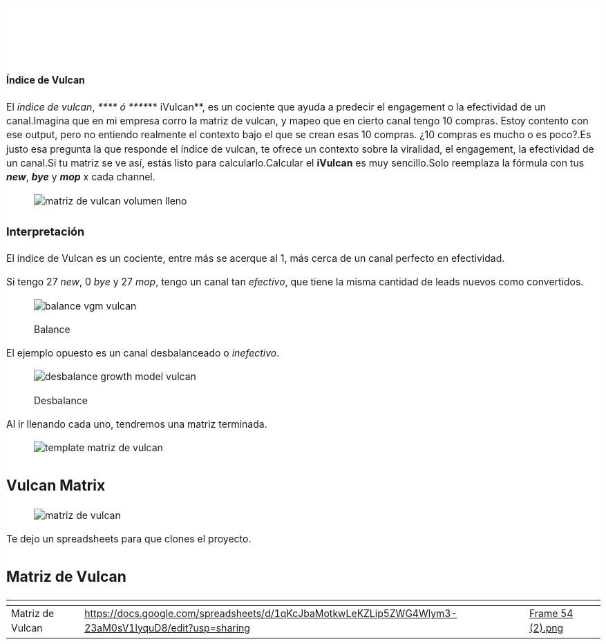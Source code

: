 <figure><img src=".gitbook/assets/Group (3).png" alt="formula indice vulcan ivulcan"><figcaption></figcaption></figure>

#### Índice de Vulcan <a href="#indice-de-vulcan" id="indice-de-vulcan"></a>

El _índice de vulcan_, _**** ó ****_** iVulcan**, es un cociente que ayuda a predecir el engagement o la efectividad de un canal.Imagina que en mi empresa corro la matriz de vulcan, y mapeo que en cierto canal tengo 10 compras. Estoy contento con ese output, pero no entiendo realmente el contexto bajo el que se crean esas 10 compras. ¿10 compras es mucho o es poco?.Es justo esa pregunta la que responde el índice de vulcan, te ofrece un contexto sobre la viralidad, el engagement, la efectividad de un canal.Si tu matriz se ve así, estás listo para calcularlo.Calcular el **iVulcan** es muy sencillo.Solo reemplaza la fórmula con tus _**new**_, _**bye**_ y _**mop**_ x cada channel.

<figure><img src="https://4090761682-files.gitbook.io/~/files/v0/b/gitbook-x-prod.appspot.com/o/spaces%2FY87J3k27L3F0DnztiFNY%2Fuploads%2FZ3xbuwKSJ59xBhGxE9OZ%2FGroup%2077%20(1).png?alt=media&#x26;token=f661a69b-f406-4a9d-8077-27a1d7871664" alt="matriz de vulcan volumen lleno"><figcaption></figcaption></figure>

### Interpretación <a href="#interpretacion" id="interpretacion"></a>

El índice de Vulcan es un cociente, entre más se acerque al 1, más cerca de un canal perfecto en efectividad.

Si tengo 27 _new_, 0 _bye_ y 27 _mop_, tengo un canal tan _efectivo_, que tiene la misma cantidad de leads nuevos como convertidos.

<figure><img src="https://4090761682-files.gitbook.io/~/files/v0/b/gitbook-x-prod.appspot.com/o/spaces%2FY87J3k27L3F0DnztiFNY%2Fuploads%2F01qSnjw5WBnHEGrbIYlz%2Fimage.png?alt=media&#x26;token=0758463e-4aee-4894-a313-e0ba7749cc8a" alt="balance vgm vulcan"><figcaption><p>Balance</p></figcaption></figure>

El ejemplo opuesto es un canal desbalanceado o _inefectivo_.

<figure><img src="https://4090761682-files.gitbook.io/~/files/v0/b/gitbook-x-prod.appspot.com/o/spaces%2FY87J3k27L3F0DnztiFNY%2Fuploads%2FQsZkIxohqQt9VusfPCOe%2Fimage.png?alt=media&#x26;token=2fe7b0d3-d185-4428-8dc6-40dd1fbebe29" alt="desbalance growth model vulcan"><figcaption><p>Desbalance</p></figcaption></figure>

Al ir llenando cada uno, tendremos una matriz terminada.

<figure><img src="https://4090761682-files.gitbook.io/~/files/v0/b/gitbook-x-prod.appspot.com/o/spaces%2FY87J3k27L3F0DnztiFNY%2Fuploads%2FocpfP1qD3bIuKEiOQM9T%2Fimage.png?alt=media&#x26;token=5127bfd4-678f-4c64-a2a9-1776af97ff74" alt="template matriz de vulcan"><figcaption></figcaption></figure>

## Vulcan Matrix

<figure><img src="https://4090761682-files.gitbook.io/~/files/v0/b/gitbook-x-prod.appspot.com/o/spaces%2FY87J3k27L3F0DnztiFNY%2Fuploads%2FEKcRqoEKD3XmiVUBJI27%2Fimage.png?alt=media&#x26;token=0b19f446-b217-47ca-97f4-e34441d77600" alt="matriz de vulcan"><figcaption></figcaption></figure>

Te dejo un spreadsheets para que clones el proyecto.

## Matriz de Vulcan <a href="#matriz-de-vulcan" id="matriz-de-vulcan"></a>

<table data-view="cards"><thead><tr><th></th><th data-type="content-ref"></th><th data-hidden data-card-cover data-type="files"></th></tr></thead><tbody><tr><td>Matriz de Vulcan</td><td><a href="https://docs.google.com/spreadsheets/d/1qKcJbaMotkwLeKZLip5ZWG4Wlym3-23aM0sV1lyquD8/edit?usp=sharing">https://docs.google.com/spreadsheets/d/1qKcJbaMotkwLeKZLip5ZWG4Wlym3-23aM0sV1lyquD8/edit?usp=sharing</a></td><td><a href=".gitbook/assets/Frame 54 (2).png">Frame 54 (2).png</a></td></tr></tbody></table>
